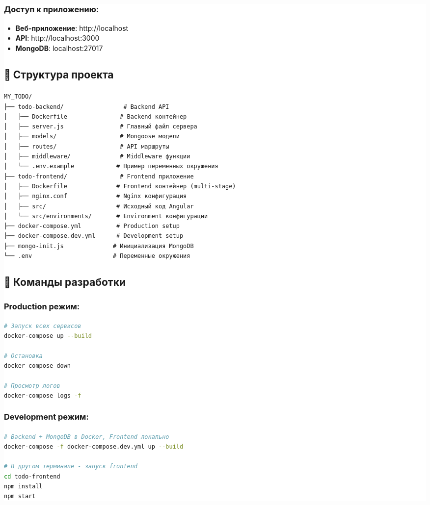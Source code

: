 ### Доступ к приложению:
- **Веб-приложение**: http://localhost
- **API**: http://localhost:3000
- **MongoDB**: localhost:27017

## 📁 Структура проекта

```
MY_TODO/
├── todo-backend/                 # Backend API
│   ├── Dockerfile               # Backend контейнер
│   ├── server.js                # Главный файл сервера
│   ├── models/                  # Mongoose модели
│   ├── routes/                  # API маршруты
│   ├── middleware/              # Middleware функции
│   └── .env.example            # Пример переменных окружения
├── todo-frontend/               # Frontend приложение
│   ├── Dockerfile              # Frontend контейнер (multi-stage)
│   ├── nginx.conf              # Nginx конфигурация
│   ├── src/                    # Исходный код Angular
│   └── src/environments/       # Environment конфигурации
├── docker-compose.yml          # Production setup
├── docker-compose.dev.yml      # Development setup
├── mongo-init.js              # Инициализация MongoDB
└── .env                       # Переменные окружения
```

## 🔧 Команды разработки

### Production режим:
```bash
# Запуск всех сервисов
docker-compose up --build

# Остановка
docker-compose down

# Просмотр логов
docker-compose logs -f
```

### Development режим:
```bash
# Backend + MongoDB в Docker, Frontend локально
docker-compose -f docker-compose.dev.yml up --build

# В другом терминале - запуск frontend
cd todo-frontend
npm install
npm start
```
